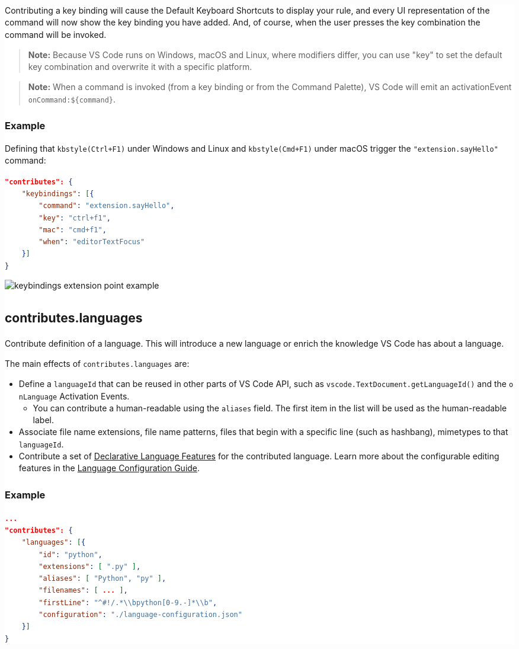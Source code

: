 Contributing a key binding will cause the Default Keyboard Shortcuts to display
your rule, and every UI representation of the command will now show the key
binding you have added. And, of course, when the user presses the key
combination the command will be invoked.

> **Note:** Because VS Code runs on Windows, macOS and Linux, where modifiers
> differ, you can use "key" to set the default key combination and overwrite it
> with a specific platform.

> **Note:** When a command is invoked (from a key binding or from the Command
> Palette), VS Code will emit an activationEvent `onCommand:${command}`.

### Example

Defining that `kbstyle(Ctrl+F1)` under Windows and Linux and `kbstyle(Cmd+F1)`
under macOS trigger the `"extension.sayHello"` command:

```json
"contributes": {
    "keybindings": [{
        "command": "extension.sayHello",
        "key": "ctrl+f1",
        "mac": "cmd+f1",
        "when": "editorTextFocus"
    }]
}
```

![keybindings extension point example](images/contribution-points/keybindings.png)

## contributes.languages

Contribute definition of a language. This will introduce a new language or
enrich the knowledge VS Code has about a language.

The main effects of `contributes.languages` are:

-   Define a `languageId` that can be reused in other parts of VS Code API, such
    as `vscode.TextDocument.getLanguageId()` and the `onLanguage` Activation
    Events.
    -   You can contribute a human-readable using the `aliases` field. The first
        item in the list will be used as the human-readable label.
-   Associate file name extensions, file name patterns, files that begin with a
    specific line (such as hashbang), mimetypes to that `languageId`.
-   Contribute a set of
    [Declarative Language Features](/api/language-extensions/overview#declarative-language-features)
    for the contributed language. Learn more about the configurable editing
    features in the
    [Language Configuration Guide](/api/language-extensions/language-configuration-guide).

### Example

```json
...
"contributes": {
    "languages": [{
        "id": "python",
        "extensions": [ ".py" ],
        "aliases": [ "Python", "py" ],
        "filenames": [ ... ],
        "firstLine": "^#!/.*\\bpython[0-9.-]*\\b",
        "configuration": "./language-configuration.json"
    }]
}
```
